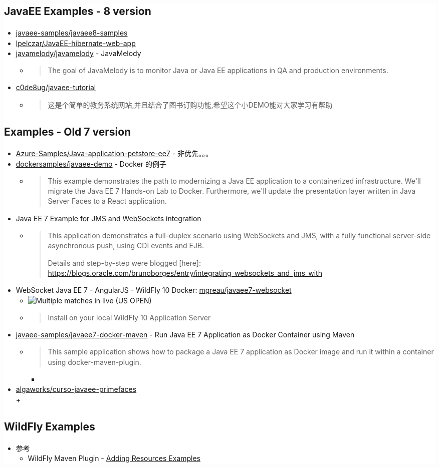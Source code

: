 ## JavaEE Examples - 8 version   
   * [javaee-samples/javaee8-samples](https://github.com/javaee-samples/javaee8-samples)<br>
   * [lpelczar/JavaEE-hibernate-web-app](https://github.com/lpelczar/JavaEE-hibernate-web-app)<br>
   * [javamelody/javamelody](https://github.com/javamelody/javamelody) - JavaMelody<br>
      + >The goal of JavaMelody is to monitor Java or Java EE applications in QA and production environments.
   * [c0de8ug/javaee-tutorial](https://github.com/c0de8ug/javaee-tutorial)<br>
      + >这是个简单的教务系统网站,并且结合了图书订购功能,希望这个小DEMO能对大家学习有帮助
## Examples - Old 7 version   
   * [Azure-Samples/Java-application-petstore-ee7](https://github.com/Azure-Samples/Java-application-petstore-ee7) - 非优先。。。<br>
   * [dockersamples/javaee-demo](https://github.com/dockersamples/javaee-demo) - Docker 的例子<br>
      + >This example demonstrates the path to modernizing a Java EE application to a containerized infrastructure. We'll migrate the Java EE 7 Hands-on Lab to Docker. Furthermore, we'll update the presentation layer written in Java Server Faces to a React application.
   * [Java EE 7 Example for JMS and WebSockets integration](https://github.com/brunoborges/javaee7-jms-websocket-example)<br>
      + >This application demonstrates a full-duplex scenario using WebSockets and JMS, with a fully functional server-side asynchronous push, using CDI events and EJB.
        >
        >Details and step-by-step were blogged [here]: https://blogs.oracle.com/brunoborges/entry/integrating_websockets_and_jms_with
   * WebSocket Java EE 7 - AngularJS - WildFly 10 Docker: [mgreau/javaee7-websocket](https://github.com/mgreau/javaee7-websocket)<br>
      + ![Multiple matches in live (US OPEN)](https://github.com/mgreau/javaee7-websocket/raw/master/doc/img/websocket_wildfly_angularjs_tennis.png)<br>
      + >Install on your local WildFly 10 Application Server
   * [javaee-samples/javaee7-docker-maven](https://github.com/javaee-samples/javaee7-docker-maven) - Run Java EE 7 Application as Docker Container using Maven<br>
      + >This sample application shows how to package a Java EE 7 application as Docker image and run it within a container using docker-maven-plugin.
         - 
   * [algaworks/curso-javaee-primefaces](https://github.com/algaworks/curso-javaee-primefaces)<br>
      + 

## WildFly Examples
   * 参考
      + WildFly Maven Plugin - [Adding Resources Examples](https://docs.jboss.org/wildfly/plugins/maven/latest/examples/add-resource-example.html)<br>
